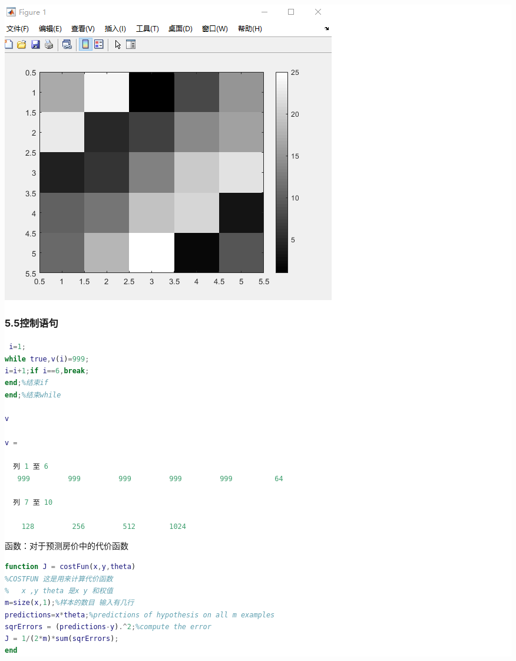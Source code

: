 ![1574835195798](../typora-pic/1574835195798.png)

### 5.5控制语句

```matlab
 i=1;
while true,v(i)=999;
i=i+1;if i==6,break;
end;%结束if
end;%结束while

v

v =

  列 1 至 6
   999         999         999         999         999          64

  列 7 至 10

    128         256         512        1024
```

函数：对于预测房价中的代价函数

```matlab
function J = costFun(x,y,theta)
%COSTFUN 这是用来计算代价函数
%   x ,y theta 是x y 和权值
m=size(x,1);%样本的数目 输入有几行
predictions=x*theta;%predictions of hypothesis on all m examples
sqrErrors = (predictions-y).^2;%compute the error
J = 1/(2*m)*sum(sqrErrors);
end
```
